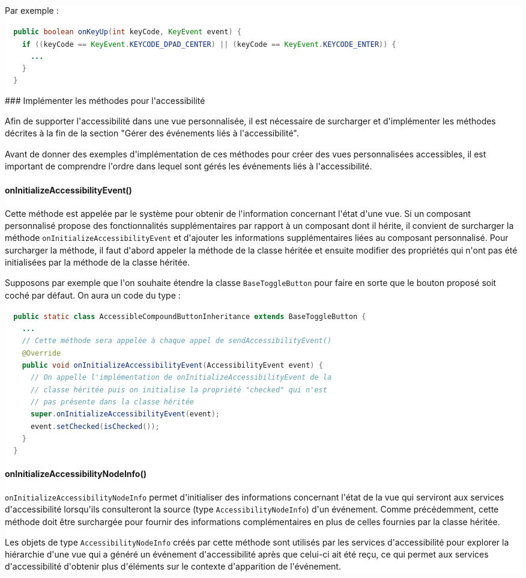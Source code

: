 Par exemple&nbsp;:
```java
  public boolean onKeyUp(int keyCode, KeyEvent event) {
    if ((keyCode == KeyEvent.KEYCODE_DPAD_CENTER) || (keyCode == KeyEvent.KEYCODE_ENTER)) {
      ...
    }
  }
```

### Implémenter les méthodes pour l'accessibilité

Afin de supporter l'accessibilité dans une vue personnalisée, il est nécessaire de surcharger et d'implémenter les méthodes décrites à la fin de la section "Gérer des événements liés à l'accessibilité".

Avant de donner des exemples d'implémentation de ces méthodes pour créer des vues personnalisées accessibles, il est important de comprendre l'ordre dans lequel sont gérés les événements liés à l'accessibilité.

#### onInitializeAccessibilityEvent()

Cette méthode est appelée par le système pour obtenir de l'information concernant l'état d'une vue. Si un composant personnalisé propose des fonctionnalités supplémentaires par rapport à un composant dont il hérite, il convient de surcharger la méthode `onInitializeAccessibilityEvent` et d'ajouter les informations supplémentaires liées au composant personnalisé. Pour surcharger la méthode, il faut d'abord appeler la méthode de la classe héritée et ensuite modifier des propriétés qui n'ont pas été initialisées par la méthode de la classe héritée.

Supposons par exemple que l'on souhaite étendre la classe `BaseToggleButton` pour faire en sorte que le bouton proposé soit coché par défaut. On aura un code du type&nbsp;:
```java
  public static class AccessibleCompoundButtonInheritance extends BaseToggleButton {
    ...
    // Cette méthode sera appelée à chaque appel de sendAccessibilityEvent()
    @Override
    public void onInitializeAccessibilityEvent(AccessibilityEvent event) {
      // On appelle l'implémentation de onInitializeAccessibilityEvent de la
      // classe héritée puis on initialise la propriété "checked" qui n'est
      // pas présente dans la classe héritée
      super.onInitializeAccessibilityEvent(event);
      event.setChecked(isChecked());
    }
  }
```


#### onInitializeAccessibilityNodeInfo()

`onInitializeAccessibilityNodeInfo` permet d'initialiser des informations concernant l'état de la vue qui serviront aux services d'accessibilité lorsqu'ils consulteront la source (type `AccessibilityNodeInfo`) d'un événement. Comme précédemment, cette méthode doit être surchargée pour fournir des informations complémentaires en plus de celles fournies par la classe héritée.

Les objets de type `AccessibilityNodeInfo` créés par cette méthode sont utilisés par les services d'accessibilité pour explorer la hiérarchie d'une vue qui a généré un événement d'accessibilité après que celui-ci ait été reçu, ce qui permet aux services d'accessibilité d'obtenir plus d'éléments sur le contexte d'apparition de l'événement.
